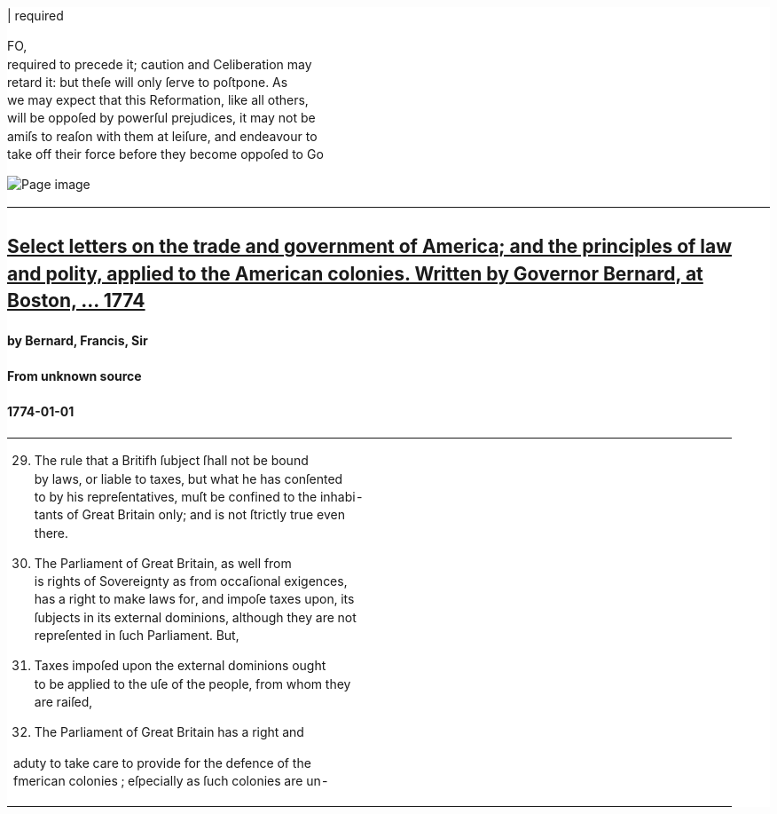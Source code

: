 | required  
  
  
FO,  
required to precede it; caution and Celiberation may  
retard it: but theſe will only ſerve to poſtpone. As  
we may expect that this Reformation, like all others,  
will be oppoſed by powerſul prejudices, it may not be  
amiſs to reaſon with them at leiſure, and endeavour to  
take off their force before they become oppoſed to Go
</td><td style="width: 50%; max-height: 75%; margin: auto; display: block;">
<img alt="Page image" src="https://iiif.archive.org/image/iiif/2/bim_eighteenth-century_select-letters-on-the-tr_bernard-francis-sir_1774_0%2Fbim_eighteenth-century_select-letters-on-the-tr_bernard-francis-sir_1774_0_jp2.zip%2Fbim_eighteenth-century_select-letters-on-the-tr_bernard-francis-sir_1774_0_jp2%2Fbim_eighteenth-century_select-letters-on-the-tr_bernard-francis-sir_1774_0_0077.jp2/pct:19.604037267080745,48.33753977833864,72.14673913043478,36.99111159881488/!600,600/0/default.jpg"/>
</td>
</tr></table>

---

## [Select letters on the trade and government of America; and the principles of law and polity, applied to the American colonies. Written by Governor Bernard, at Boston, ...  1774](https://archive.org/details/bim_eighteenth-century_select-letters-on-the-tr_bernard-francis-sir_1774_0/page/n84/mode/1up?view=theater)

#### by Bernard, Francis, Sir

#### From unknown source

#### 1774-01-01

<table style="width: 100%;"><tr><td style="width: 50%">

  
  
29. The rule that a Britifh ſubject ſhall not be bound  
by laws, or liable to taxes, but what he has conſented  
to by his repreſentatives, muſt be confined to the inhabi-  
tants of Great Britain only; and is not ſtrictly true even  
there.  
  
30. The Parliament of Great Britain, as well from  
is rights of Sovereignty as from occaſional exigences,  
has a right to make laws for, and impoſe taxes upon, its  
ſubjects in its external dominions, although they are not  
repreſented in ſuch Parliament. But,  
  
31. Taxes impoſed upon the external dominions ought  
to be applied to the uſe of the people, from whom they  
are raiſed,  
  
32. The Parliament of Great Britain has a right and  
  
aduty to take care to provide for the defence of the  
fmerican colonies ; eſpecially as ſuch colonies are un-  
  